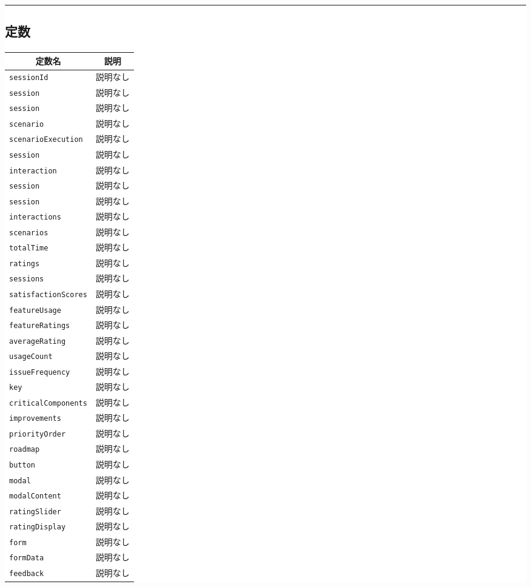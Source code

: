 
---

## 定数

| 定数名 | 説明 |
|--------|------|
| `sessionId` | 説明なし |
| `session` | 説明なし |
| `session` | 説明なし |
| `scenario` | 説明なし |
| `scenarioExecution` | 説明なし |
| `session` | 説明なし |
| `interaction` | 説明なし |
| `session` | 説明なし |
| `session` | 説明なし |
| `interactions` | 説明なし |
| `scenarios` | 説明なし |
| `totalTime` | 説明なし |
| `ratings` | 説明なし |
| `sessions` | 説明なし |
| `satisfactionScores` | 説明なし |
| `featureUsage` | 説明なし |
| `featureRatings` | 説明なし |
| `averageRating` | 説明なし |
| `usageCount` | 説明なし |
| `issueFrequency` | 説明なし |
| `key` | 説明なし |
| `criticalComponents` | 説明なし |
| `improvements` | 説明なし |
| `priorityOrder` | 説明なし |
| `roadmap` | 説明なし |
| `button` | 説明なし |
| `modal` | 説明なし |
| `modalContent` | 説明なし |
| `ratingSlider` | 説明なし |
| `ratingDisplay` | 説明なし |
| `form` | 説明なし |
| `formData` | 説明なし |
| `feedback` | 説明なし |